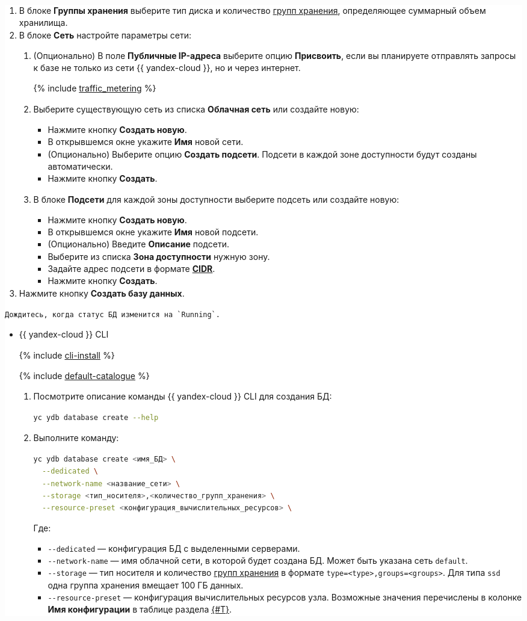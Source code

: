  1. В блоке **Группы хранения** выберите тип диска и количество [групп хранения](../concepts/resources.md#storage-groups), определяющее суммарный объем хранилища.
  1. В блоке **Сеть** настройте параметры сети:
      1. (Опционально) В поле **Публичные IP-адреса** выберите опцию **Присвоить**, если вы планируете отправлять запросы к базе не только из сети {{ yandex-cloud }}, но и через интернет.

          {% include  [traffic_metering](../_includes/traffic_metering.md) %}

      1. Выберите существующую сеть из списка **Облачная сеть** или создайте новую:
          * Нажмите кнопку **Создать новую**.
          * В открывшемся окне укажите **Имя** новой сети.
          * (Опционально) Выберите опцию **Создать подсети**. Подсети в каждой зоне доступности будут созданы автоматически.
          * Нажмите кнопку **Создать**.
      1. В блоке **Подсети** для каждой зоны доступности выберите подсеть или создайте новую:
          * Нажмите кнопку **Создать новую**.
          * В открывшемся окне укажите **Имя** новой подсети.
          * (Опционально) Введите **Описание** подсети.
          * Выберите из списка **Зона доступности** нужную зону.
          * Задайте адрес подсети в формате [**CIDR**](https://ru.wikipedia.org/wiki/Бесклассовая_адресация).
          * Нажмите кнопку **Создать**.
  1. Нажмите кнопку **Создать базу данных**.

    Дождитесь, когда статус БД изменится на `Running`.

- {{ yandex-cloud }} CLI

  {% include [cli-install](../../_includes/cli-install.md) %}

  {% include [default-catalogue](../../_includes/default-catalogue.md) %}

  1. Посмотрите описание команды {{ yandex-cloud }} CLI для создания БД:

      ```bash
      yc ydb database create --help
      ```

  1. Выполните команду:

      ```bash
      yc ydb database create <имя_БД> \
        --dedicated \
        --network-name <название_сети> \
        --storage <тип_носителя>,<количество_групп_хранения> \
        --resource-preset <конфигурация_вычислительных_ресурсов> \
      ```

      Где:

        * `--dedicated` — конфигурация БД с выделенными серверами.
        * `--network-name` — имя облачной сети, в которой будет создана БД. Может быть указана сеть `default`.
        * `--storage` — тип носителя и количество [групп хранения](../concepts/resources.md#storage-groups) в формате `type=<type>,groups=<groups>`. Для типа `ssd` одна группа хранения вмещает 100 ГБ данных.
        * `--resource-preset` — конфигурация вычислительных ресурсов узла. Возможные значения перечислены в колонке **Имя конфигурации** в таблице раздела [{#T}](../concepts/resources.md#resource-presets).
